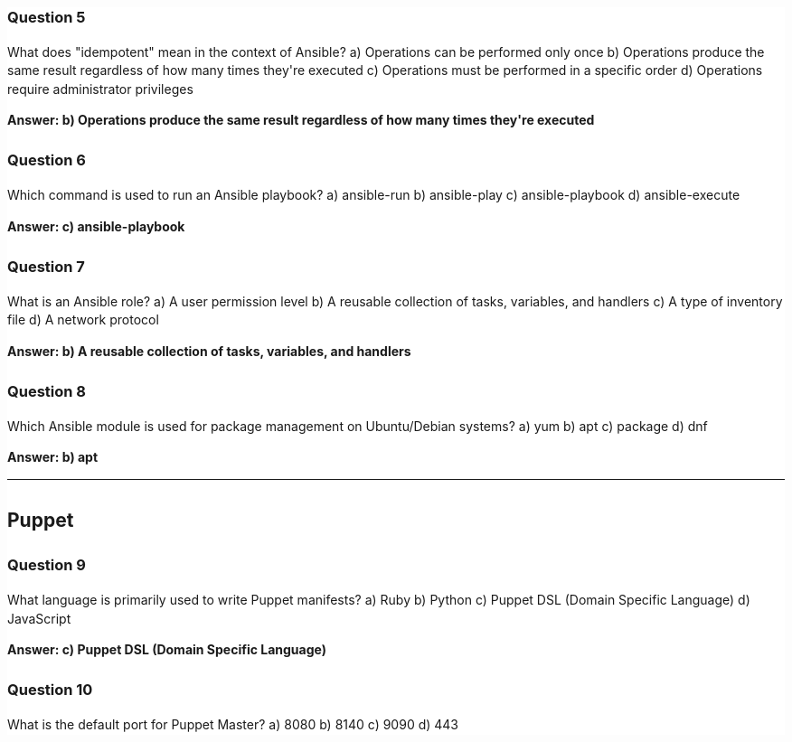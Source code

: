 ### Question 5
What does "idempotent" mean in the context of Ansible?
a) Operations can be performed only once
b) Operations produce the same result regardless of how many times they're executed
c) Operations must be performed in a specific order
d) Operations require administrator privileges

**Answer: b) Operations produce the same result regardless of how many times they're executed**

### Question 6
Which command is used to run an Ansible playbook?
a) ansible-run
b) ansible-play
c) ansible-playbook
d) ansible-execute

**Answer: c) ansible-playbook**

### Question 7
What is an Ansible role?
a) A user permission level
b) A reusable collection of tasks, variables, and handlers
c) A type of inventory file
d) A network protocol

**Answer: b) A reusable collection of tasks, variables, and handlers**

### Question 8
Which Ansible module is used for package management on Ubuntu/Debian systems?
a) yum
b) apt
c) package
d) dnf

**Answer: b) apt**

---

## Puppet

### Question 9
What language is primarily used to write Puppet manifests?
a) Ruby
b) Python
c) Puppet DSL (Domain Specific Language)
d) JavaScript

**Answer: c) Puppet DSL (Domain Specific Language)**

### Question 10
What is the default port for Puppet Master?
a) 8080
b) 8140
c) 9090
d) 443
